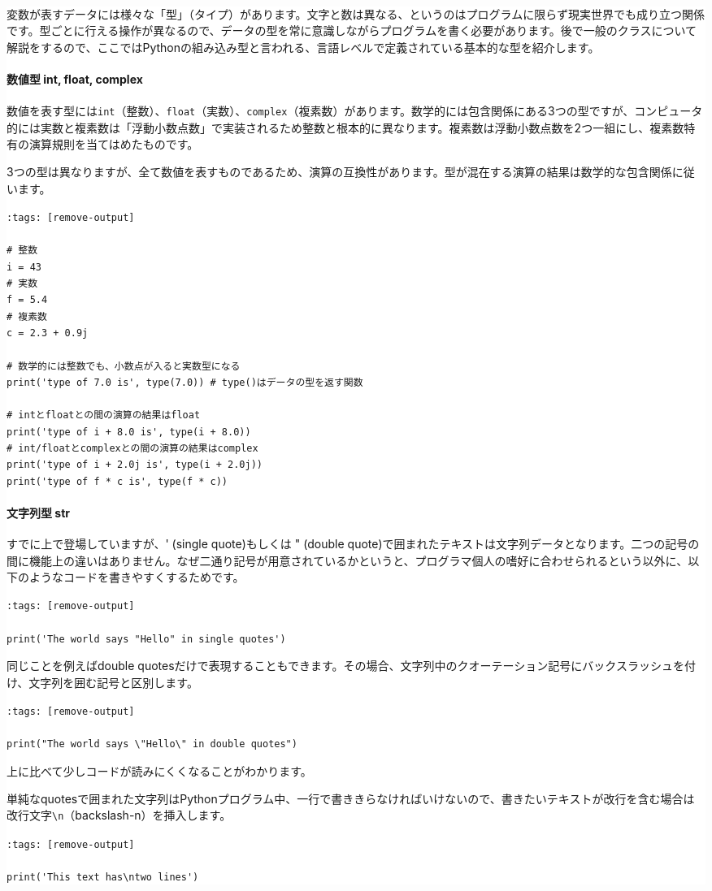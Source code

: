 変数が表すデータには様々な「型」（タイプ）があります。文字と数は異なる、というのはプログラムに限らず現実世界でも成り立つ関係です。型ごとに行える操作が異なるので、データの型を常に意識しながらプログラムを書く必要があります。後で一般のクラスについて解説をするので、ここではPythonの組み込み型と言われる、言語レベルで定義されている基本的な型を紹介します。

#### 数値型 int, float, complex

数値を表す型には`int`（整数）、`float`（実数）、`complex`（複素数）があります。数学的には包含関係にある3つの型ですが、コンピュータ的には実数と複素数は「浮動小数点数」で実装されるため整数と根本的に異なります。複素数は浮動小数点数を2つ一組にし、複素数特有の演算規則を当てはめたものです。

3つの型は異なりますが、全て数値を表すものであるため、演算の互換性があります。型が混在する演算の結果は数学的な包含関係に従います。

```{code-cell} ipython3
:tags: [remove-output]

# 整数
i = 43
# 実数
f = 5.4
# 複素数
c = 2.3 + 0.9j

# 数学的には整数でも、小数点が入ると実数型になる
print('type of 7.0 is', type(7.0)) # type()はデータの型を返す関数

# intとfloatとの間の演算の結果はfloat
print('type of i + 8.0 is', type(i + 8.0))
# int/floatとcomplexとの間の演算の結果はcomplex
print('type of i + 2.0j is', type(i + 2.0j))
print('type of f * c is', type(f * c))
```

#### 文字列型 str

すでに上で登場していますが、' (single quote)もしくは " (double quote)で囲まれたテキストは文字列データとなります。二つの記号の間に機能上の違いはありません。なぜ二通り記号が用意されているかというと、プログラマ個人の嗜好に合わせられるという以外に、以下のようなコードを書きやすくするためです。

```{code-cell} ipython3
:tags: [remove-output]

print('The world says "Hello" in single quotes')
```

同じことを例えばdouble quotesだけで表現することもできます。その場合、文字列中のクオーテーション記号にバックスラッシュを付け、文字列を囲む記号と区別します。

```{code-cell} ipython3
:tags: [remove-output]

print("The world says \"Hello\" in double quotes")
```

上に比べて少しコードが読みにくくなることがわかります。

単純なquotesで囲まれた文字列はPythonプログラム中、一行で書ききらなければいけないので、書きたいテキストが改行を含む場合は改行文字`\n`（backslash-n）を挿入します。

```{code-cell} ipython3
:tags: [remove-output]

print('This text has\ntwo lines')
```
